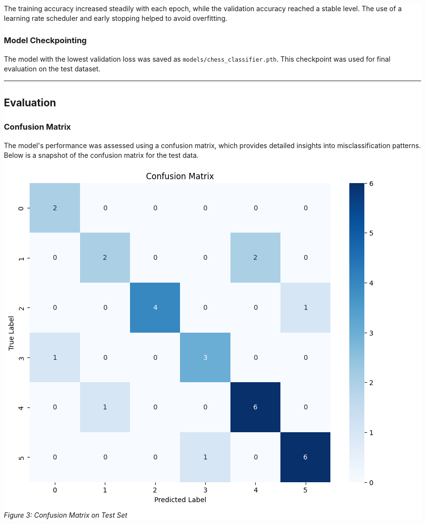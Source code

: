 The training accuracy increased steadily with each epoch, while the validation accuracy reached a stable level. The use of a learning rate scheduler and early stopping helped to avoid overfitting.

### Model Checkpointing

The model with the lowest validation loss was saved as `models/chess_classifier.pth`. This checkpoint was used for final evaluation on the test dataset.

---

## Evaluation

### Confusion Matrix

The model's performance was assessed using a confusion matrix, which provides detailed insights into misclassification patterns. Below is a snapshot of the confusion matrix for the test data.

![Confusion Matrix](plots/confusion_matrix.png)  
*Figure 3: Confusion Matrix on Test Set*
